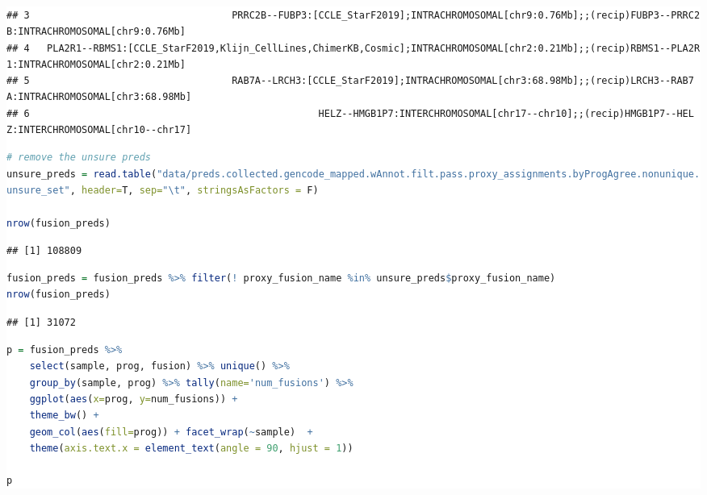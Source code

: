     ## 3                                   PRRC2B--FUBP3:[CCLE_StarF2019];INTRACHROMOSOMAL[chr9:0.76Mb];;(recip)FUBP3--PRRC2B:INTRACHROMOSOMAL[chr9:0.76Mb]
    ## 4   PLA2R1--RBMS1:[CCLE_StarF2019,Klijn_CellLines,ChimerKB,Cosmic];INTRACHROMOSOMAL[chr2:0.21Mb];;(recip)RBMS1--PLA2R1:INTRACHROMOSOMAL[chr2:0.21Mb]
    ## 5                                   RAB7A--LRCH3:[CCLE_StarF2019];INTRACHROMOSOMAL[chr3:68.98Mb];;(recip)LRCH3--RAB7A:INTRACHROMOSOMAL[chr3:68.98Mb]
    ## 6                                                  HELZ--HMGB1P7:INTERCHROMOSOMAL[chr17--chr10];;(recip)HMGB1P7--HELZ:INTERCHROMOSOMAL[chr10--chr17]

``` r
# remove the unsure preds
unsure_preds = read.table("data/preds.collected.gencode_mapped.wAnnot.filt.pass.proxy_assignments.byProgAgree.nonunique.unsure_set", header=T, sep="\t", stringsAsFactors = F)

nrow(fusion_preds)
```

    ## [1] 108809

``` r
fusion_preds = fusion_preds %>% filter(! proxy_fusion_name %in% unsure_preds$proxy_fusion_name)
nrow(fusion_preds)
```

    ## [1] 31072

``` r
p = fusion_preds %>% 
    select(sample, prog, fusion) %>% unique() %>%
    group_by(sample, prog) %>% tally(name='num_fusions') %>%
    ggplot(aes(x=prog, y=num_fusions)) +
    theme_bw() +
    geom_col(aes(fill=prog)) + facet_wrap(~sample)  + 
    theme(axis.text.x = element_text(angle = 90, hjust = 1)) 

p 
```
